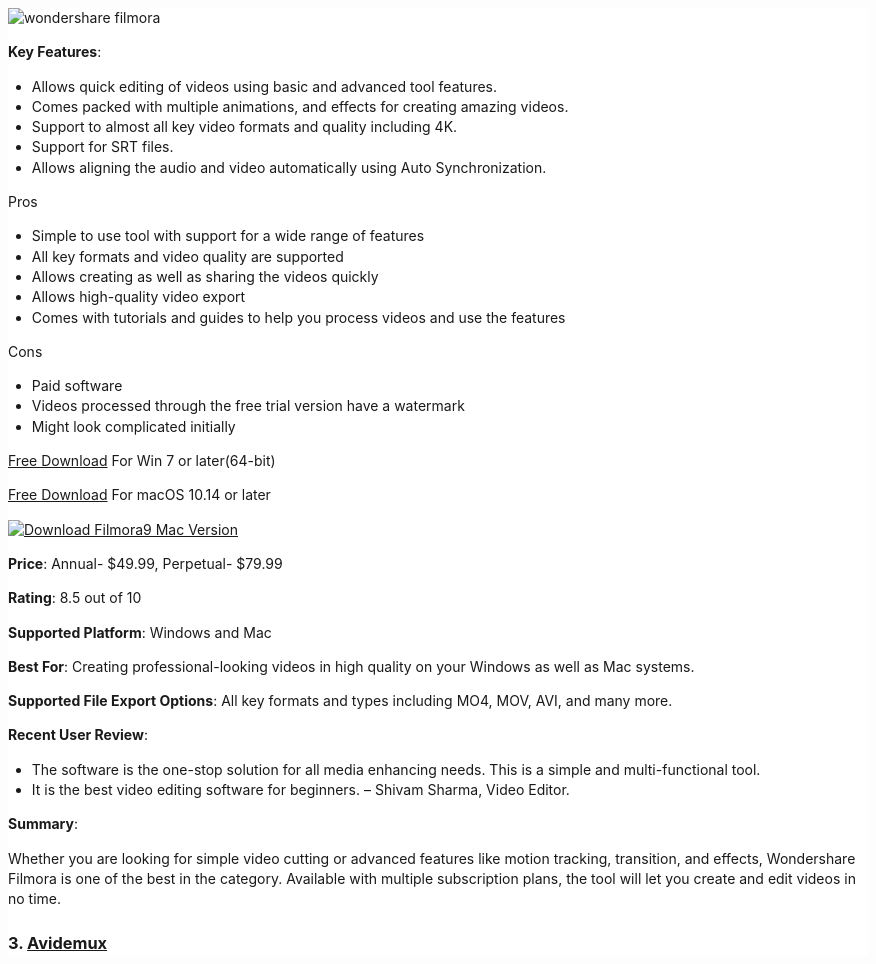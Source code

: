 ![wondershare filmora](https://images.wondershare.com/filmora/article-images/2022/10/top-5-best-windows-maker-mac-equivalents-in-2022-2.jpg)

**Key Features**:

* Allows quick editing of videos using basic and advanced tool features.
* Comes packed with multiple animations, and effects for creating amazing videos.
* Support to almost all key video formats and quality including 4K.
* Support for SRT files.
* Allows aligning the audio and video automatically using Auto Synchronization.

 Pros

* Simple to use tool with support for a wide range of features
* All key formats and video quality are supported
* Allows creating as well as sharing the videos quickly
* Allows high-quality video export
* Comes with tutorials and guides to help you process videos and use the features

 Cons

* Paid software
* Videos processed through the free trial version have a watermark
* Might look complicated initially

[Free Download](https://tools.techidaily.com/wondershare/filmora/download/) For Win 7 or later(64-bit)

[Free Download](https://tools.techidaily.com/wondershare/filmora/download/) For macOS 10.14 or later

[![Download Filmora9 Mac Version](https://images.wondershare.com/filmora/images2022/download-mac-store.png) ](https://apps.apple.com/app/apple-store/id1516822341?pt=169436&ct=pc-article-top50&mt=8)

**Price**: Annual- $49.99, Perpetual- $79.99

**Rating**: 8.5 out of 10

**Supported Platform**: Windows and Mac

**Best For**: Creating professional-looking videos in high quality on your Windows as well as Mac systems.

**Supported File Export Options**: All key formats and types including MO4, MOV, AVI, and many more.

**Recent User Review**:

* The software is the one-stop solution for all media enhancing needs. This is a simple and multi-functional tool.
* It is the best video editing software for beginners. – Shivam Sharma, Video Editor.

**Summary**:

Whether you are looking for simple video cutting or advanced features like motion tracking, transition, and effects, Wondershare Filmora is one of the best in the category. Available with multiple subscription plans, the tool will let you create and edit videos in no time.

### 3\. [Avidemux](http://avidemux.sourceforge.net/)
